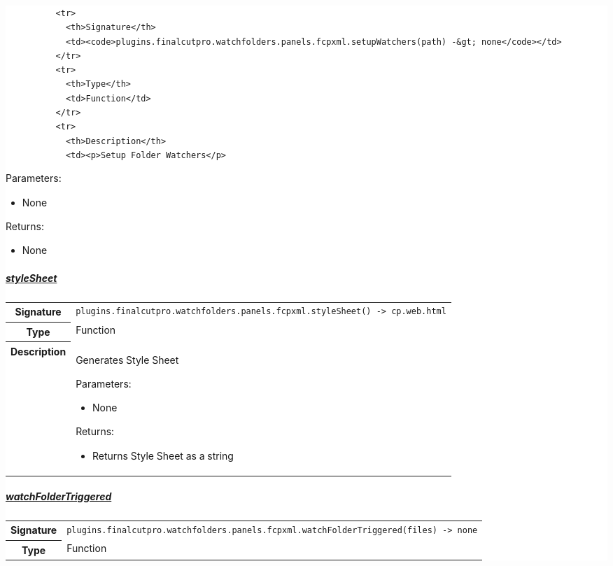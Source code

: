               <tr>
                <th>Signature</th>
                <td><code>plugins.finalcutpro.watchfolders.panels.fcpxml.setupWatchers(path) -&gt; none</code></td>
              </tr>
              <tr>
                <th>Type</th>
                <td>Function</td>
              </tr>
              <tr>
                <th>Description</th>
                <td><p>Setup Folder Watchers</p>
<p>Parameters:</p>
<ul>
<li>None</li>
</ul>
<p>Returns:</p>
<ul>
<li>None</li>
</ul>
</td>
              </tr>
            </table>
          </section>
          <section id="styleSheet">
            <a name="//apple_ref/cpp/Function/styleSheet" class="dashAnchor"></a>
            <h5><a href="#styleSheet">styleSheet</a></h5>
            <table>
              <tr>
                <th>Signature</th>
                <td><code>plugins.finalcutpro.watchfolders.panels.fcpxml.styleSheet() -&gt; cp.web.html</code></td>
              </tr>
              <tr>
                <th>Type</th>
                <td>Function</td>
              </tr>
              <tr>
                <th>Description</th>
                <td><p>Generates Style Sheet</p>
<p>Parameters:</p>
<ul>
<li>None</li>
</ul>
<p>Returns:</p>
<ul>
<li>Returns Style Sheet as a string</li>
</ul>
</td>
              </tr>
            </table>
          </section>
          <section id="watchFolderTriggered">
            <a name="//apple_ref/cpp/Function/watchFolderTriggered" class="dashAnchor"></a>
            <h5><a href="#watchFolderTriggered">watchFolderTriggered</a></h5>
            <table>
              <tr>
                <th>Signature</th>
                <td><code>plugins.finalcutpro.watchfolders.panels.fcpxml.watchFolderTriggered(files) -&gt; none</code></td>
              </tr>
              <tr>
                <th>Type</th>
                <td>Function</td>
              </tr>
              <tr>